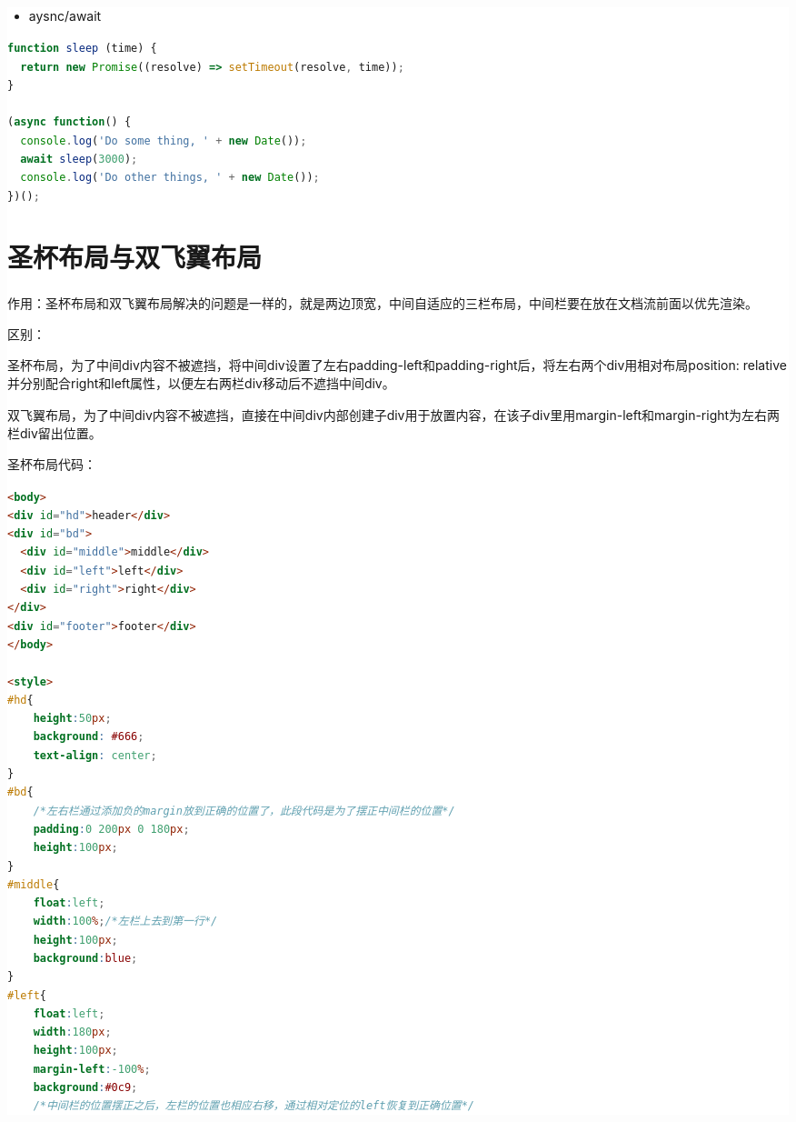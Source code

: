 

- aysnc/await

```js
function sleep (time) {
  return new Promise((resolve) => setTimeout(resolve, time));
}
 
(async function() {
  console.log('Do some thing, ' + new Date());
  await sleep(3000);
  console.log('Do other things, ' + new Date());
})();

```



# 圣杯布局与双飞翼布局

作用：圣杯布局和双飞翼布局解决的问题是一样的，就是两边顶宽，中间自适应的三栏布局，中间栏要在放在文档流前面以优先渲染。

区别：

圣杯布局，为了中间div内容不被遮挡，将中间div设置了左右padding-left和padding-right后，将左右两个div用相对布局position: relative并分别配合right和left属性，以便左右两栏div移动后不遮挡中间div。

双飞翼布局，为了中间div内容不被遮挡，直接在中间div内部创建子div用于放置内容，在该子div里用margin-left和margin-right为左右两栏div留出位置。



圣杯布局代码：

```html
<body>
<div id="hd">header</div>
<div id="bd">
  <div id="middle">middle</div>
  <div id="left">left</div>
  <div id="right">right</div>
</div>
<div id="footer">footer</div>
</body>

<style>
#hd{
    height:50px;
    background: #666;
    text-align: center;
}
#bd{
    /*左右栏通过添加负的margin放到正确的位置了，此段代码是为了摆正中间栏的位置*/
    padding:0 200px 0 180px;
    height:100px;
}
#middle{
    float:left;
    width:100%;/*左栏上去到第一行*/
    height:100px;
    background:blue;
}
#left{
    float:left;
    width:180px;
    height:100px;
    margin-left:-100%;
    background:#0c9;
    /*中间栏的位置摆正之后，左栏的位置也相应右移，通过相对定位的left恢复到正确位置*/
```